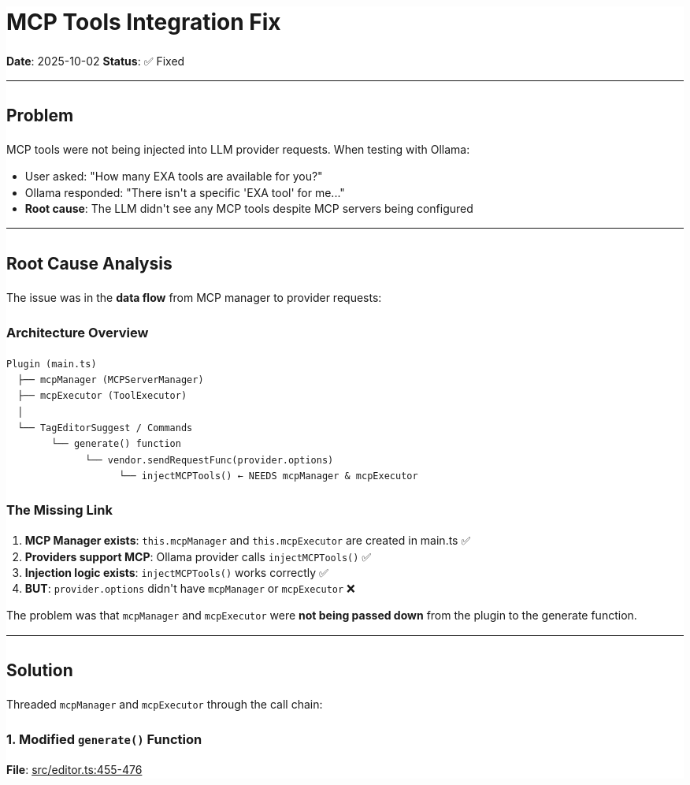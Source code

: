 # MCP Tools Integration Fix

**Date**: 2025-10-02
**Status**: ✅ Fixed

---

## Problem

MCP tools were not being injected into LLM provider requests. When testing with Ollama:
- User asked: "How many EXA tools are available for you?"
- Ollama responded: "There isn't a specific 'EXA tool' for me..."
- **Root cause**: The LLM didn't see any MCP tools despite MCP servers being configured

---

## Root Cause Analysis

The issue was in the **data flow** from MCP manager to provider requests:

### Architecture Overview
```
Plugin (main.ts)
  ├── mcpManager (MCPServerManager)
  ├── mcpExecutor (ToolExecutor)
  │
  └── TagEditorSuggest / Commands
        └── generate() function
              └── vendor.sendRequestFunc(provider.options)
                    └── injectMCPTools() ← NEEDS mcpManager & mcpExecutor
```

### The Missing Link

1. **MCP Manager exists**: `this.mcpManager` and `this.mcpExecutor` are created in main.ts ✅
2. **Providers support MCP**: Ollama provider calls `injectMCPTools()` ✅
3. **Injection logic exists**: `injectMCPTools()` works correctly ✅
4. **BUT**: `provider.options` didn't have `mcpManager` or `mcpExecutor` ❌

The problem was that `mcpManager` and `mcpExecutor` were **not being passed down** from the plugin to the generate function.

---

## Solution

Threaded `mcpManager` and `mcpExecutor` through the call chain:

### 1. Modified `generate()` Function
**File**: [src/editor.ts:455-476](src/editor.ts#L455)
